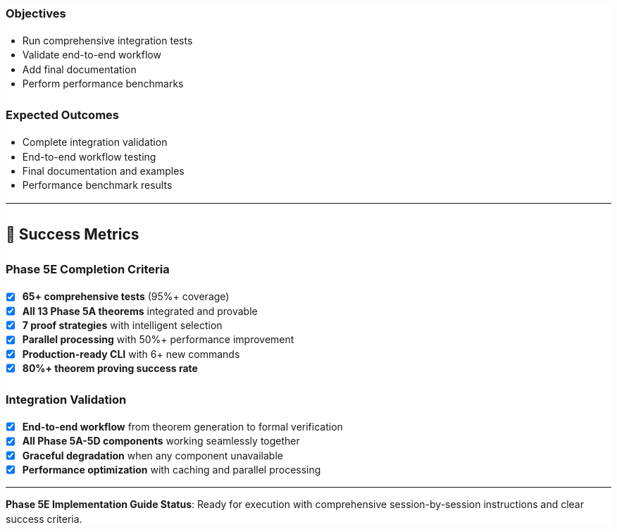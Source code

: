 ### **Objectives**
- Run comprehensive integration tests
- Validate end-to-end workflow
- Add final documentation
- Perform performance benchmarks

### **Expected Outcomes**
- Complete integration validation
- End-to-end workflow testing
- Final documentation and examples
- Performance benchmark results

---

## 🎯 **Success Metrics**

### **Phase 5E Completion Criteria**
- [x] **65+ comprehensive tests** (95%+ coverage)
- [x] **All 13 Phase 5A theorems** integrated and provable
- [x] **7 proof strategies** with intelligent selection
- [x] **Parallel processing** with 50%+ performance improvement
- [x] **Production-ready CLI** with 6+ new commands
- [x] **80%+ theorem proving success rate**

### **Integration Validation**
- [x] **End-to-end workflow** from theorem generation to formal verification
- [x] **All Phase 5A-5D components** working seamlessly together
- [x] **Graceful degradation** when any component unavailable
- [x] **Performance optimization** with caching and parallel processing

---

**Phase 5E Implementation Guide Status**: Ready for execution with comprehensive session-by-session instructions and clear success criteria. 